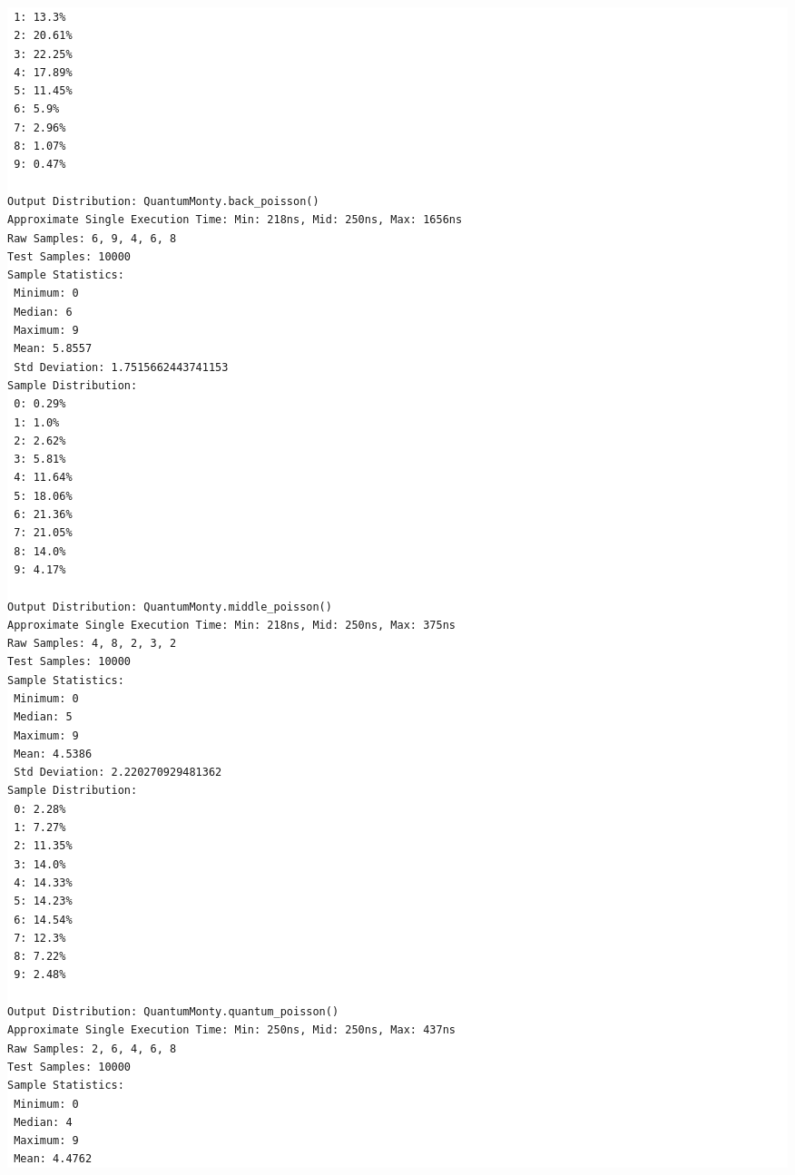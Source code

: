 ```
 1: 13.3%
 2: 20.61%
 3: 22.25%
 4: 17.89%
 5: 11.45%
 6: 5.9%
 7: 2.96%
 8: 1.07%
 9: 0.47%

Output Distribution: QuantumMonty.back_poisson()
Approximate Single Execution Time: Min: 218ns, Mid: 250ns, Max: 1656ns
Raw Samples: 6, 9, 4, 6, 8
Test Samples: 10000
Sample Statistics:
 Minimum: 0
 Median: 6
 Maximum: 9
 Mean: 5.8557
 Std Deviation: 1.7515662443741153
Sample Distribution:
 0: 0.29%
 1: 1.0%
 2: 2.62%
 3: 5.81%
 4: 11.64%
 5: 18.06%
 6: 21.36%
 7: 21.05%
 8: 14.0%
 9: 4.17%

Output Distribution: QuantumMonty.middle_poisson()
Approximate Single Execution Time: Min: 218ns, Mid: 250ns, Max: 375ns
Raw Samples: 4, 8, 2, 3, 2
Test Samples: 10000
Sample Statistics:
 Minimum: 0
 Median: 5
 Maximum: 9
 Mean: 4.5386
 Std Deviation: 2.220270929481362
Sample Distribution:
 0: 2.28%
 1: 7.27%
 2: 11.35%
 3: 14.0%
 4: 14.33%
 5: 14.23%
 6: 14.54%
 7: 12.3%
 8: 7.22%
 9: 2.48%

Output Distribution: QuantumMonty.quantum_poisson()
Approximate Single Execution Time: Min: 250ns, Mid: 250ns, Max: 437ns
Raw Samples: 2, 6, 4, 6, 8
Test Samples: 10000
Sample Statistics:
 Minimum: 0
 Median: 4
 Maximum: 9
 Mean: 4.4762
```